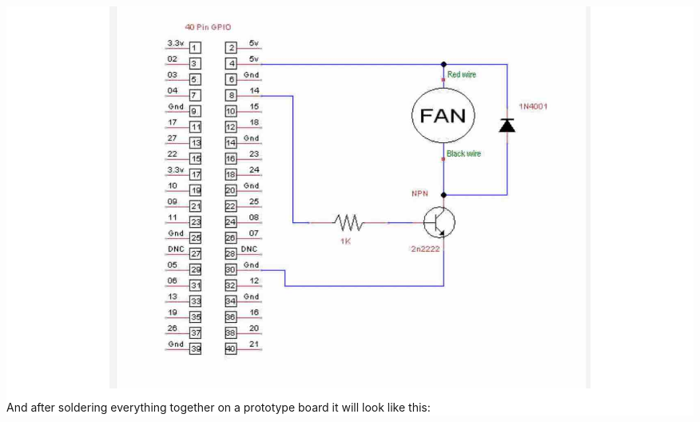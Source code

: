 <img src="/img/allskyx_post8/1.jpg" style="width: 70%; margin: auto; display: block;">  


And after soldering everything together on a prototype board it will look like this: 
